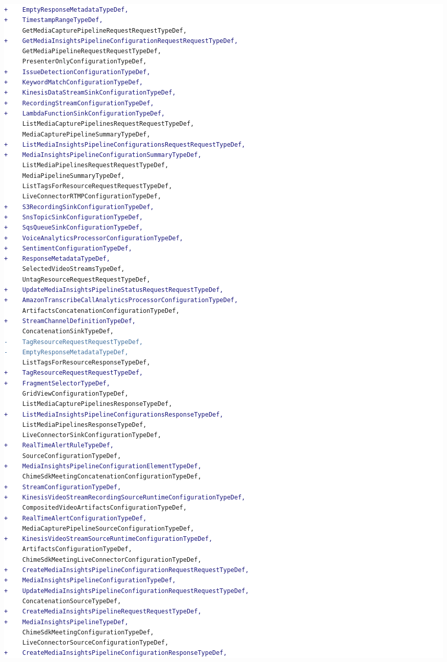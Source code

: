 ```diff
+    EmptyResponseMetadataTypeDef,
+    TimestampRangeTypeDef,
     GetMediaCapturePipelineRequestRequestTypeDef,
+    GetMediaInsightsPipelineConfigurationRequestRequestTypeDef,
     GetMediaPipelineRequestRequestTypeDef,
     PresenterOnlyConfigurationTypeDef,
+    IssueDetectionConfigurationTypeDef,
+    KeywordMatchConfigurationTypeDef,
+    KinesisDataStreamSinkConfigurationTypeDef,
+    RecordingStreamConfigurationTypeDef,
+    LambdaFunctionSinkConfigurationTypeDef,
     ListMediaCapturePipelinesRequestRequestTypeDef,
     MediaCapturePipelineSummaryTypeDef,
+    ListMediaInsightsPipelineConfigurationsRequestRequestTypeDef,
+    MediaInsightsPipelineConfigurationSummaryTypeDef,
     ListMediaPipelinesRequestRequestTypeDef,
     MediaPipelineSummaryTypeDef,
     ListTagsForResourceRequestRequestTypeDef,
     LiveConnectorRTMPConfigurationTypeDef,
+    S3RecordingSinkConfigurationTypeDef,
+    SnsTopicSinkConfigurationTypeDef,
+    SqsQueueSinkConfigurationTypeDef,
+    VoiceAnalyticsProcessorConfigurationTypeDef,
+    SentimentConfigurationTypeDef,
+    ResponseMetadataTypeDef,
     SelectedVideoStreamsTypeDef,
     UntagResourceRequestRequestTypeDef,
+    UpdateMediaInsightsPipelineStatusRequestRequestTypeDef,
+    AmazonTranscribeCallAnalyticsProcessorConfigurationTypeDef,
     ArtifactsConcatenationConfigurationTypeDef,
+    StreamChannelDefinitionTypeDef,
     ConcatenationSinkTypeDef,
-    TagResourceRequestRequestTypeDef,
-    EmptyResponseMetadataTypeDef,
     ListTagsForResourceResponseTypeDef,
+    TagResourceRequestRequestTypeDef,
+    FragmentSelectorTypeDef,
     GridViewConfigurationTypeDef,
     ListMediaCapturePipelinesResponseTypeDef,
+    ListMediaInsightsPipelineConfigurationsResponseTypeDef,
     ListMediaPipelinesResponseTypeDef,
     LiveConnectorSinkConfigurationTypeDef,
+    RealTimeAlertRuleTypeDef,
     SourceConfigurationTypeDef,
+    MediaInsightsPipelineConfigurationElementTypeDef,
     ChimeSdkMeetingConcatenationConfigurationTypeDef,
+    StreamConfigurationTypeDef,
+    KinesisVideoStreamRecordingSourceRuntimeConfigurationTypeDef,
     CompositedVideoArtifactsConfigurationTypeDef,
+    RealTimeAlertConfigurationTypeDef,
     MediaCapturePipelineSourceConfigurationTypeDef,
+    KinesisVideoStreamSourceRuntimeConfigurationTypeDef,
     ArtifactsConfigurationTypeDef,
     ChimeSdkMeetingLiveConnectorConfigurationTypeDef,
+    CreateMediaInsightsPipelineConfigurationRequestRequestTypeDef,
+    MediaInsightsPipelineConfigurationTypeDef,
+    UpdateMediaInsightsPipelineConfigurationRequestRequestTypeDef,
     ConcatenationSourceTypeDef,
+    CreateMediaInsightsPipelineRequestRequestTypeDef,
+    MediaInsightsPipelineTypeDef,
     ChimeSdkMeetingConfigurationTypeDef,
     LiveConnectorSourceConfigurationTypeDef,
+    CreateMediaInsightsPipelineConfigurationResponseTypeDef,
```